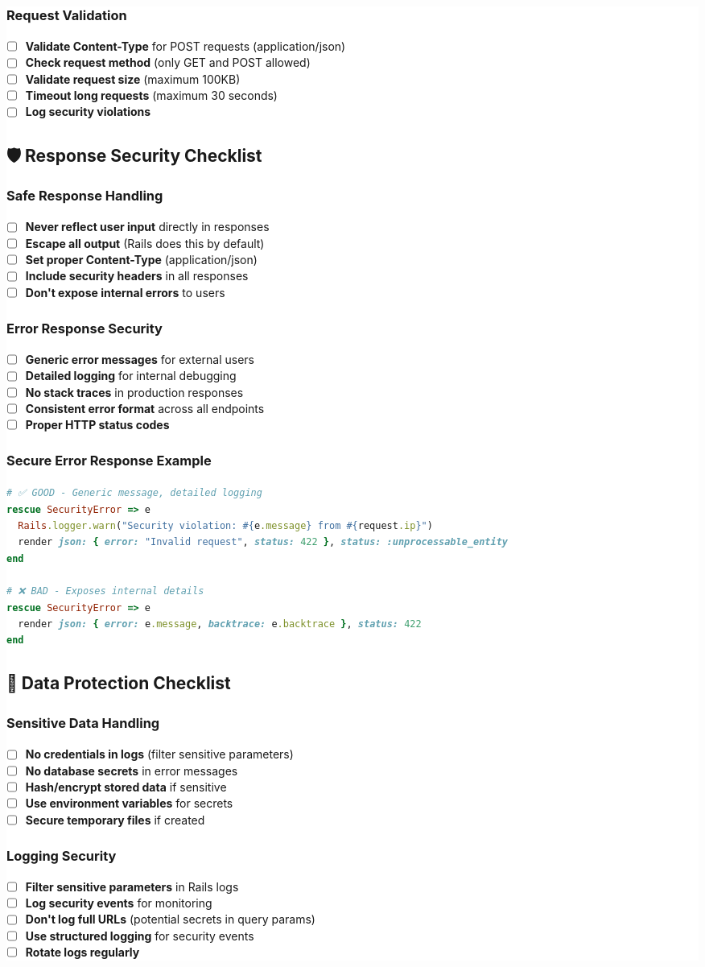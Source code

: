 ### Request Validation
- [ ] **Validate Content-Type** for POST requests (application/json)
- [ ] **Check request method** (only GET and POST allowed)
- [ ] **Validate request size** (maximum 100KB)
- [ ] **Timeout long requests** (maximum 30 seconds)
- [ ] **Log security violations**

## 🛡️ Response Security Checklist

### Safe Response Handling
- [ ] **Never reflect user input** directly in responses
- [ ] **Escape all output** (Rails does this by default)
- [ ] **Set proper Content-Type** (application/json)
- [ ] **Include security headers** in all responses
- [ ] **Don't expose internal errors** to users

### Error Response Security
- [ ] **Generic error messages** for external users
- [ ] **Detailed logging** for internal debugging
- [ ] **No stack traces** in production responses
- [ ] **Consistent error format** across all endpoints
- [ ] **Proper HTTP status codes**

### Secure Error Response Example
```ruby
# ✅ GOOD - Generic message, detailed logging
rescue SecurityError => e
  Rails.logger.warn("Security violation: #{e.message} from #{request.ip}")
  render json: { error: "Invalid request", status: 422 }, status: :unprocessable_entity
end

# ❌ BAD - Exposes internal details
rescue SecurityError => e
  render json: { error: e.message, backtrace: e.backtrace }, status: 422
end
```

## 🔐 Data Protection Checklist

### Sensitive Data Handling
- [ ] **No credentials in logs** (filter sensitive parameters)
- [ ] **No database secrets** in error messages
- [ ] **Hash/encrypt stored data** if sensitive
- [ ] **Use environment variables** for secrets
- [ ] **Secure temporary files** if created

### Logging Security
- [ ] **Filter sensitive parameters** in Rails logs
- [ ] **Log security events** for monitoring
- [ ] **Don't log full URLs** (potential secrets in query params)
- [ ] **Use structured logging** for security events
- [ ] **Rotate logs regularly**
